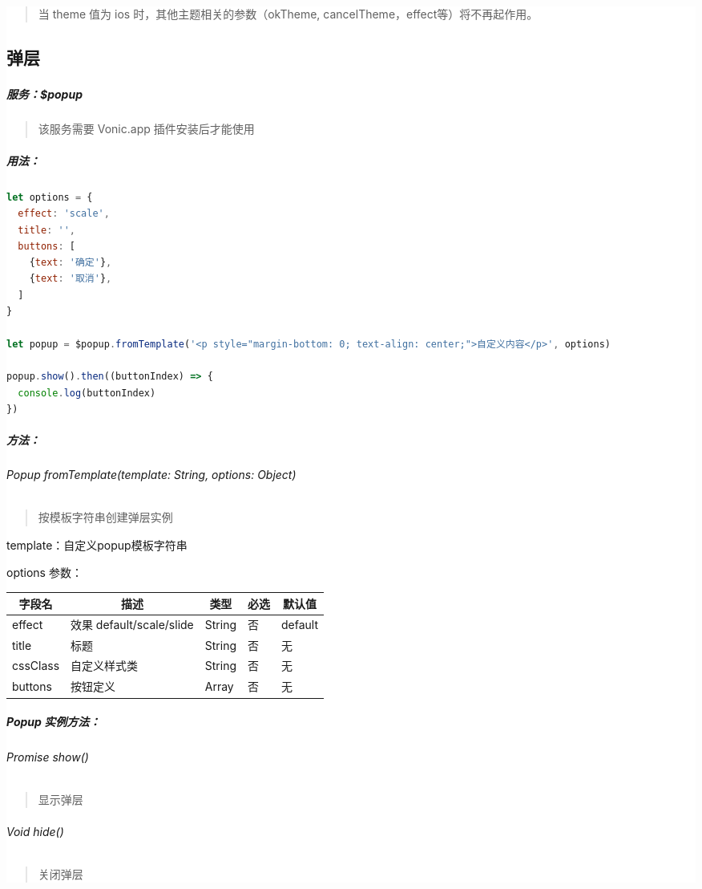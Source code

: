 > 当 theme 值为 ios 时，其他主题相关的参数（okTheme, cancelTheme，effect等）将不再起作用。


## 弹层

##### 服务：$popup

> 该服务需要 Vonic.app 插件安装后才能使用

##### 用法：

```js
let options = {
  effect: 'scale',
  title: '',
  buttons: [
    {text: '确定'},
    {text: '取消'},
  ]
}

let popup = $popup.fromTemplate('<p style="margin-bottom: 0; text-align: center;">自定义内容</p>', options)

popup.show().then((buttonIndex) => {
  console.log(buttonIndex)
})
```

##### 方法：

###### Popup fromTemplate(template: String, options: Object) 
> 按模板字符串创建弹层实例

template：自定义popup模板字符串

options 参数：

| 字段名 | 描述 | 类型 | 必选 | 默认值 |
|-----|-----|-----|-----|-----|
| effect | 效果 default/scale/slide | String | 否 | default |
| title | 标题 | String | 否 | 无 |
| cssClass | 自定义样式类 | String | 否 | 无 |
| buttons | 按钮定义 | Array | 否 | 无 |

##### Popup 实例方法：

###### Promise show() 
> 显示弹层

###### Void hide() 
> 关闭弹层
